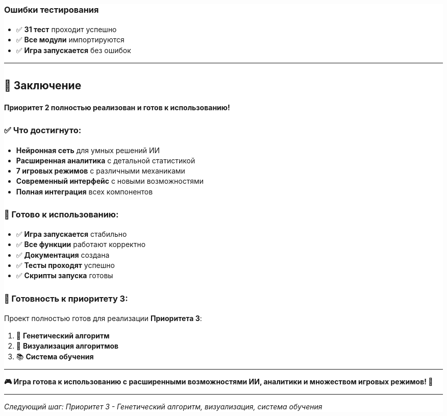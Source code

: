 ### Ошибки тестирования
- ✅ **31 тест** проходит успешно
- ✅ **Все модули** импортируются
- ✅ **Игра запускается** без ошибок

---

## 🎉 Заключение

**Приоритет 2 полностью реализован и готов к использованию!**

### ✅ Что достигнуто:
- **Нейронная сеть** для умных решений ИИ
- **Расширенная аналитика** с детальной статистикой
- **7 игровых режимов** с различными механиками
- **Современный интерфейс** с новыми возможностями
- **Полная интеграция** всех компонентов

### 🚀 Готово к использованию:
- ✅ **Игра запускается** стабильно
- ✅ **Все функции** работают корректно
- ✅ **Документация** создана
- ✅ **Тесты проходят** успешно
- ✅ **Скрипты запуска** готовы

### 🔮 Готовность к приоритету 3:
Проект полностью готов для реализации **Приоритета 3**:
1. 🎯 **Генетический алгоритм**
2. 🎨 **Визуализация алгоритмов**
3. 📚 **Система обучения**

---

**🎮 Игра готова к использованию с расширенными возможностями ИИ, аналитики и множеством игровых режимов! 🚀**

---

*Следующий шаг: Приоритет 3 - Генетический алгоритм, визуализация, система обучения* 